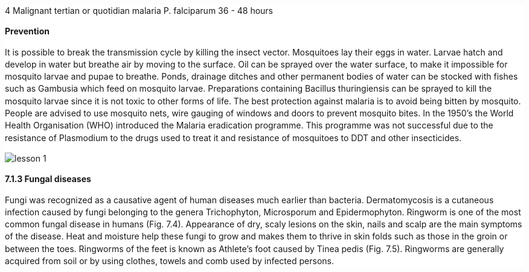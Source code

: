   <tr>
    <td class="tg-0lax">4</td>
    <td class="tg-0lax">Malignant tertian or quotidian malaria</td>
    <td class="tg-0lax">P. falciparum</td>
    <td class="tg-0lax"><span style="font-weight:400;font-style:normal">36 - 48 hours</span></td>
  </tr>
</tbody>
</table>


**Prevention**

It is possible to break the transmission
cycle by killing the insect vector. Mosquitoes
lay their eggs in water. Larvae hatch and
develop in water but breathe air by moving to
the surface. Oil can be sprayed over the water
surface, to make it impossible for mosquito
larvae and pupae to breathe.
Ponds, drainage ditches and other
permanent bodies of water can be stocked
with fishes such as Gambusia which feed on
mosquito larvae. Preparations containing
Bacillus thuringiensis can be sprayed to kill
the mosquito larvae since it is not toxic to
other forms of life. The best protection against
malaria is to avoid being bitten by mosquito.
People are advised to use mosquito nets, wire
gauging of windows and doors to prevent
mosquito bites.
In the 1950’s the World Health
Organisation (WHO) introduced the Malaria
eradication programme. This programme
was not successful due to the resistance of
Plasmodium to the drugs used to treat it and
resistance of mosquitoes to DDT and other
insecticides.

![lesson 1](/books/12-biology/zoology/unit3/note3.5.png )

**7.1.3 Fungal diseases**

Fungi was recognized as a causative
agent of human diseases much earlier than
bacteria. Dermatomycosis is a cutaneous infection caused by fungi belonging to the
genera Trichophyton, Microsporum and
Epidermophyton.
Ringworm is one of the most common
fungal disease in humans (Fig. 7.4).
Appearance of dry, scaly lesions on the skin,
nails and scalp are the main symptoms of the
disease. Heat and moisture help these fungi
to grow and makes them to thrive in skin
folds such as those in the groin or between
the toes. Ringworms of the feet is known
as Athlete’s foot caused by Tinea pedis
(Fig. 7.5). Ringworms are generally acquired
from soil or by using clothes, towels and comb
used by infected persons.

